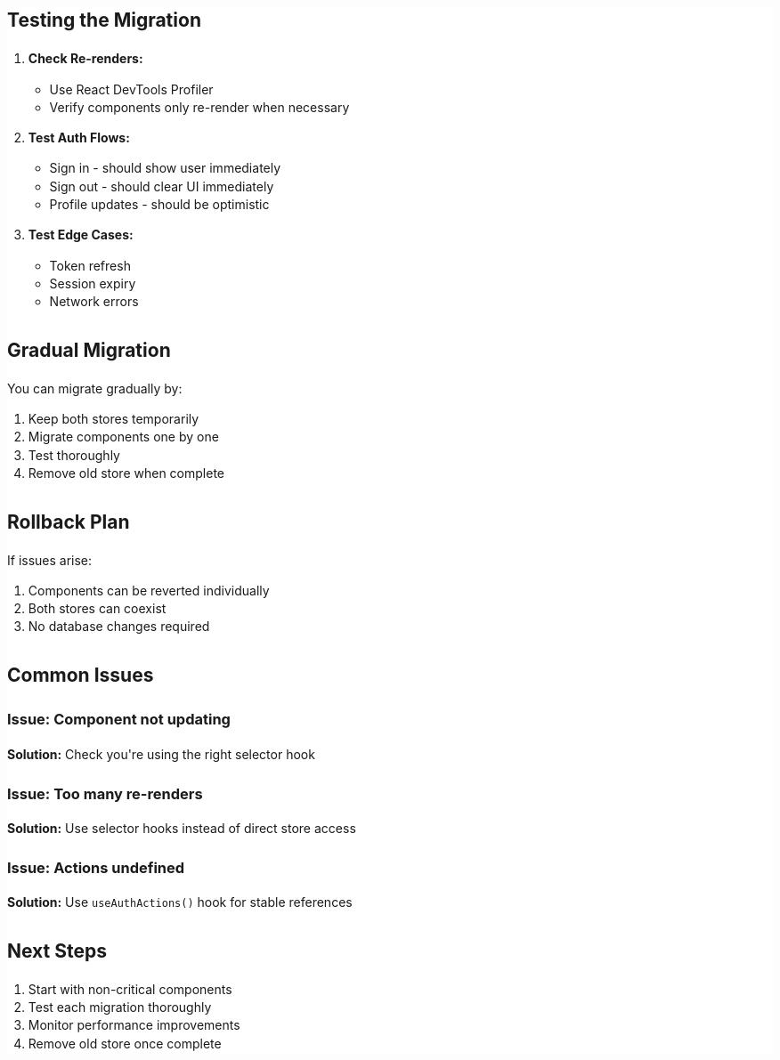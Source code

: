 ## Testing the Migration

1. **Check Re-renders:**
   - Use React DevTools Profiler
   - Verify components only re-render when necessary

2. **Test Auth Flows:**
   - Sign in - should show user immediately
   - Sign out - should clear UI immediately
   - Profile updates - should be optimistic

3. **Test Edge Cases:**
   - Token refresh
   - Session expiry
   - Network errors

## Gradual Migration

You can migrate gradually by:

1. Keep both stores temporarily
2. Migrate components one by one
3. Test thoroughly
4. Remove old store when complete

## Rollback Plan

If issues arise:

1. Components can be reverted individually
2. Both stores can coexist
3. No database changes required

## Common Issues

### Issue: Component not updating
**Solution:** Check you're using the right selector hook

### Issue: Too many re-renders
**Solution:** Use selector hooks instead of direct store access

### Issue: Actions undefined
**Solution:** Use `useAuthActions()` hook for stable references

## Next Steps

1. Start with non-critical components
2. Test each migration thoroughly
3. Monitor performance improvements
4. Remove old store once complete